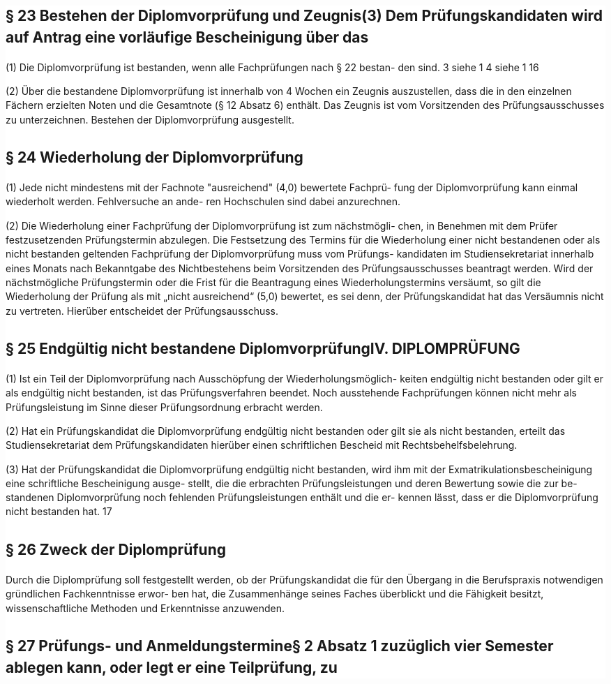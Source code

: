 ## § 23 Bestehen der Diplomvorprüfung und Zeugnis(3) Dem Prüfungskandidaten wird auf Antrag eine vorläufige Bescheinigung über das

(1) Die Diplomvorprüfung ist bestanden, wenn alle Fachprüfungen nach § 22 bestan- den sind. 3 siehe 1 4 siehe 1 16

(2) Über die bestandene Diplomvorprüfung ist innerhalb von 4 Wochen ein Zeugnis auszustellen, dass die in den einzelnen Fächern erzielten Noten und die Gesamtnote (§ 12 Absatz 6) enthält. Das Zeugnis ist vom Vorsitzenden des Prüfungsausschusses zu unterzeichnen. Bestehen der Diplomvorprüfung ausgestellt.

## § 24 Wiederholung der Diplomvorprüfung

(1) Jede nicht mindestens mit der Fachnote &#34;ausreichend&#34; (4,0) bewertete Fachprü- fung der Diplomvorprüfung kann einmal wiederholt werden. Fehlversuche an ande- ren Hochschulen sind dabei anzurechnen.

(2) Die Wiederholung einer Fachprüfung der Diplomvorprüfung ist zum nächstmögli- chen, in Benehmen mit dem Prüfer festzusetzenden Prüfungstermin abzulegen. Die Festsetzung des Termins für die Wiederholung einer nicht bestandenen oder als nicht bestanden geltenden Fachprüfung der Diplomvorprüfung muss vom Prüfungs- kandidaten im Studiensekretariat innerhalb eines Monats nach Bekanntgabe des Nichtbestehens beim Vorsitzenden des Prüfungsausschusses beantragt werden. Wird der nächstmögliche Prüfungstermin oder die Frist für die Beantragung eines Wiederholungstermins versäumt, so gilt die Wiederholung der Prüfung als mit „nicht ausreichend“ (5,0) bewertet, es sei denn, der Prüfungskandidat hat das Versäumnis nicht zu vertreten. Hierüber entscheidet der Prüfungsausschuss.

## § 25 Endgültig nicht bestandene DiplomvorprüfungIV. DIPLOMPRÜFUNG

(1) Ist ein Teil der Diplomvorprüfung nach Ausschöpfung der Wiederholungsmöglich- keiten endgültig nicht bestanden oder gilt er als endgültig nicht bestanden, ist das Prüfungsverfahren beendet. Noch ausstehende Fachprüfungen können nicht mehr als Prüfungsleistung im Sinne dieser Prüfungsordnung erbracht werden.

(2) Hat ein Prüfungskandidat die Diplomvorprüfung endgültig nicht bestanden oder gilt sie als nicht bestanden, erteilt das Studiensekretariat dem Prüfungskandidaten hierüber einen schriftlichen Bescheid mit Rechtsbehelfsbelehrung.

(3) Hat der Prüfungskandidat die Diplomvorprüfung endgültig nicht bestanden, wird ihm mit der Exmatrikulationsbescheinigung eine schriftliche Bescheinigung ausge- stellt, die die erbrachten Prüfungsleistungen und deren Bewertung sowie die zur be- standenen Diplomvorprüfung noch fehlenden Prüfungsleistungen enthält und die er- kennen lässt, dass er die Diplomvorprüfung nicht bestanden hat. 17

## § 26 Zweck der Diplomprüfung

Durch die Diplomprüfung soll festgestellt werden, ob der Prüfungskandidat die für den Übergang in die Berufspraxis notwendigen gründlichen Fachkenntnisse erwor- ben hat, die Zusammenhänge seines Faches überblickt und die Fähigkeit besitzt, wissenschaftliche Methoden und Erkenntnisse anzuwenden.

## § 27 Prüfungs- und Anmeldungstermine§ 2 Absatz 1 zuzüglich vier Semester ablegen kann, oder legt er eine Teilprüfung, zu
